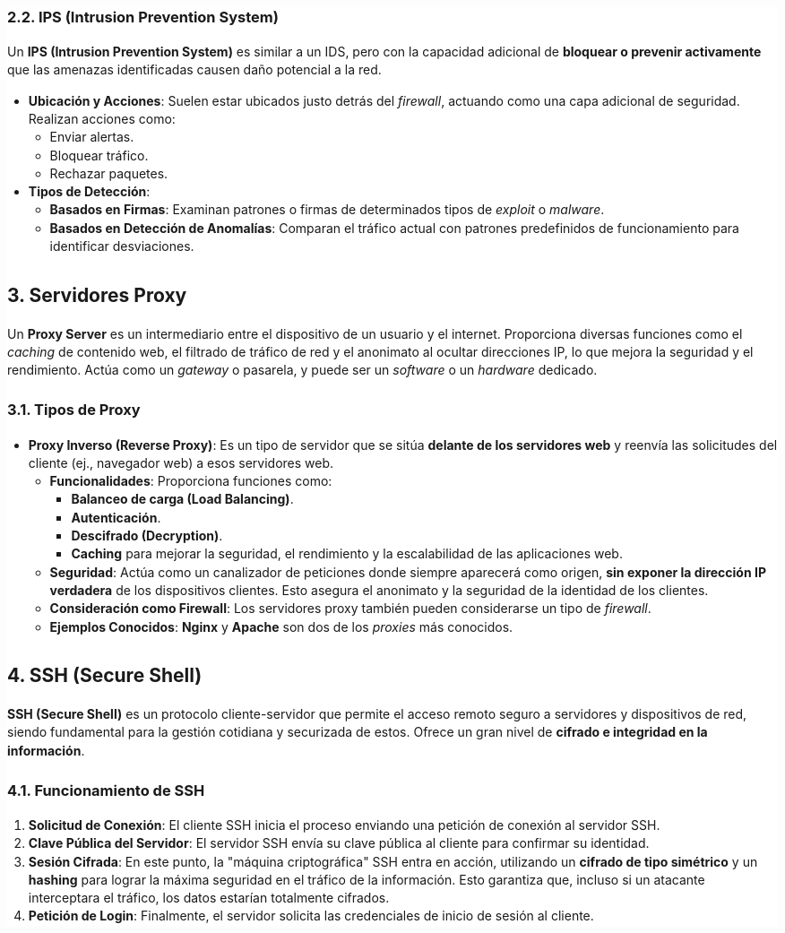 ### 2.2. IPS (Intrusion Prevention System)

Un **IPS (Intrusion Prevention System)** es similar a un IDS, pero con la capacidad adicional de **bloquear o prevenir activamente** que las amenazas identificadas causen daño potencial a la red.

  * **Ubicación y Acciones**: Suelen estar ubicados justo detrás del *firewall*, actuando como una capa adicional de seguridad. Realizan acciones como:
      * Enviar alertas.
      * Bloquear tráfico.
      * Rechazar paquetes.
  * **Tipos de Detección**:
      * **Basados en Firmas**: Examinan patrones o firmas de determinados tipos de *exploit* o *malware*.
      * **Basados en Detección de Anomalías**: Comparan el tráfico actual con patrones predefinidos de funcionamiento para identificar desviaciones.

## 3\. Servidores Proxy

Un **Proxy Server** es un intermediario entre el dispositivo de un usuario y el internet. Proporciona diversas funciones como el *caching* de contenido web, el filtrado de tráfico de red y el anonimato al ocultar direcciones IP, lo que mejora la seguridad y el rendimiento. Actúa como un *gateway* o pasarela, y puede ser un *software* o un *hardware* dedicado.

### 3.1. Tipos de Proxy

  * **Proxy Inverso (Reverse Proxy)**: Es un tipo de servidor que se sitúa **delante de los servidores web** y reenvía las solicitudes del cliente (ej., navegador web) a esos servidores web.
      * **Funcionalidades**: Proporciona funciones como:
          * **Balanceo de carga (Load Balancing)**.
          * **Autenticación**.
          * **Descifrado (Decryption)**.
          * **Caching** para mejorar la seguridad, el rendimiento y la escalabilidad de las aplicaciones web.
      * **Seguridad**: Actúa como un canalizador de peticiones donde siempre aparecerá como origen, **sin exponer la dirección IP verdadera** de los dispositivos clientes. Esto asegura el anonimato y la seguridad de la identidad de los clientes.
      * **Consideración como Firewall**: Los servidores proxy también pueden considerarse un tipo de *firewall*.
      * **Ejemplos Conocidos**: **Nginx** y **Apache** son dos de los *proxies* más conocidos.

## 4\. SSH (Secure Shell)

**SSH (Secure Shell)** es un protocolo cliente-servidor que permite el acceso remoto seguro a servidores y dispositivos de red, siendo fundamental para la gestión cotidiana y securizada de estos. Ofrece un gran nivel de **cifrado e integridad en la información**.

### 4.1. Funcionamiento de SSH

1.  **Solicitud de Conexión**: El cliente SSH inicia el proceso enviando una petición de conexión al servidor SSH.
2.  **Clave Pública del Servidor**: El servidor SSH envía su clave pública al cliente para confirmar su identidad.
3.  **Sesión Cifrada**: En este punto, la "máquina criptográfica" SSH entra en acción, utilizando un **cifrado de tipo simétrico** y un **hashing** para lograr la máxima seguridad en el tráfico de la información. Esto garantiza que, incluso si un atacante interceptara el tráfico, los datos estarían totalmente cifrados.
4.  **Petición de Login**: Finalmente, el servidor solicita las credenciales de inicio de sesión al cliente.
